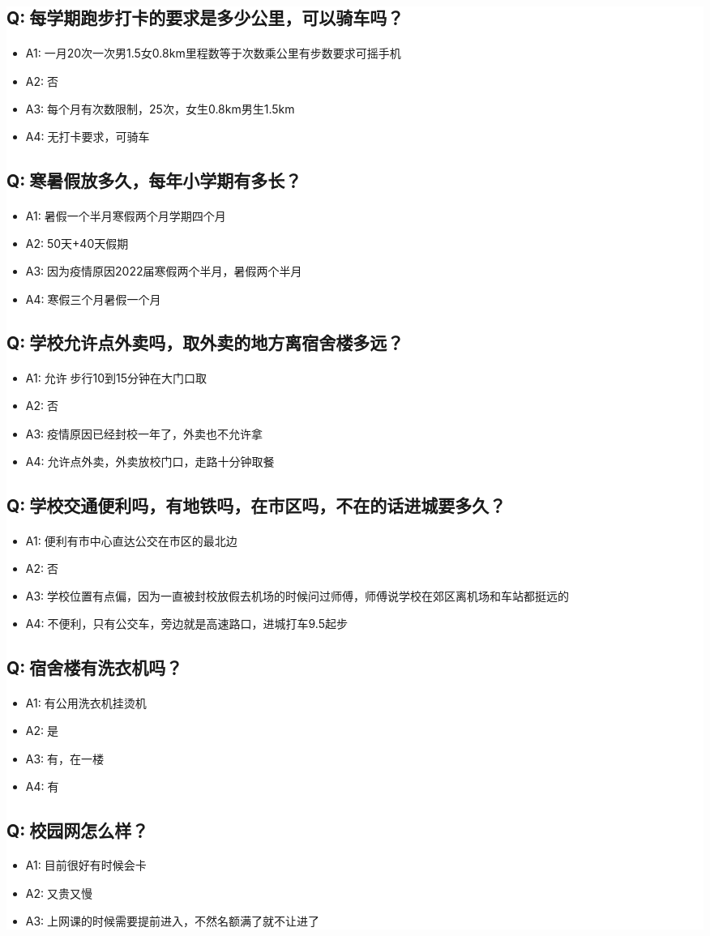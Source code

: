 ## Q: 每学期跑步打卡的要求是多少公里，可以骑车吗？

- A1: 一月20次一次男1.5女0.8km里程数等于次数乘公里有步数要求可摇手机

- A2: 否

- A3: 每个月有次数限制，25次，女生0.8km男生1.5km

- A4: 无打卡要求，可骑车

## Q: 寒暑假放多久，每年小学期有多长？

- A1: 暑假一个半月寒假两个月学期四个月

- A2: 50天+40天假期

- A3: 因为疫情原因2022届寒假两个半月，暑假两个半月

- A4: 寒假三个月暑假一个月

## Q: 学校允许点外卖吗，取外卖的地方离宿舍楼多远？

- A1: 允许 步行10到15分钟在大门口取

- A2: 否

- A3: 疫情原因已经封校一年了，外卖也不允许拿

- A4: 允许点外卖，外卖放校门口，走路十分钟取餐

## Q: 学校交通便利吗，有地铁吗，在市区吗，不在的话进城要多久？

- A1: 便利有市中心直达公交在市区的最北边

- A2: 否

- A3: 学校位置有点偏，因为一直被封校放假去机场的时候问过师傅，师傅说学校在郊区离机场和车站都挺远的

- A4: 不便利，只有公交车，旁边就是高速路口，进城打车9.5起步

## Q: 宿舍楼有洗衣机吗？

- A1: 有公用洗衣机挂烫机

- A2: 是

- A3: 有，在一楼

- A4: 有

## Q: 校园网怎么样？

- A1: 目前很好有时候会卡

- A2: 又贵又慢

- A3: 上网课的时候需要提前进入，不然名额满了就不让进了
